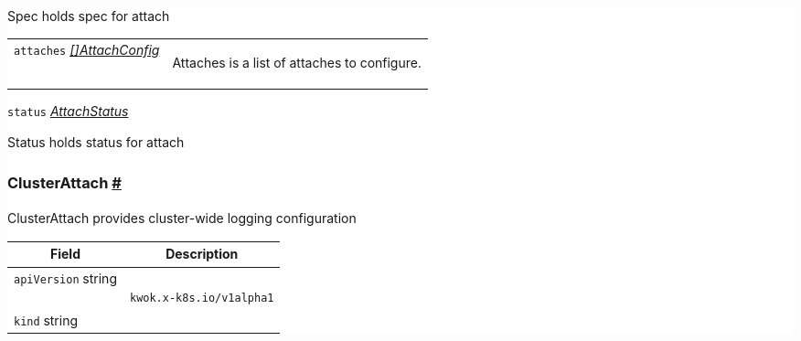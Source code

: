 <td>
<p>Spec holds spec for attach</p>
<table>
<tr>
<td>
<code>attaches</code>
<em>
<a href="#kwok.x-k8s.io/v1alpha1.AttachConfig">
[]AttachConfig
</a>
</em>
</td>
<td>
<p>Attaches is a list of attaches to configure.</p>
</td>
</tr>
</table>
</td>
</tr>
<tr>
<td>
<code>status</code>
<em>
<a href="#kwok.x-k8s.io/v1alpha1.AttachStatus">
AttachStatus
</a>
</em>
</td>
<td>
<p>Status holds status for attach</p>
</td>
</tr>
</tbody>
</table>
<h3 id="kwok.x-k8s.io/v1alpha1.ClusterAttach">
ClusterAttach
<a href="#kwok.x-k8s.io%2fv1alpha1.ClusterAttach"> #</a>
</h3>
<p>
<p>ClusterAttach provides cluster-wide logging configuration</p>
</p>
<table>
<thead>
<tr>
<th>Field</th>
<th>Description</th>
</tr>
</thead>
<tbody>
<tr>
<td>
<code>apiVersion</code>
string
</td>
<td>
<code>
kwok.x-k8s.io/v1alpha1
</code>
</td>
</tr>
<tr>
<td>
<code>kind</code>
string